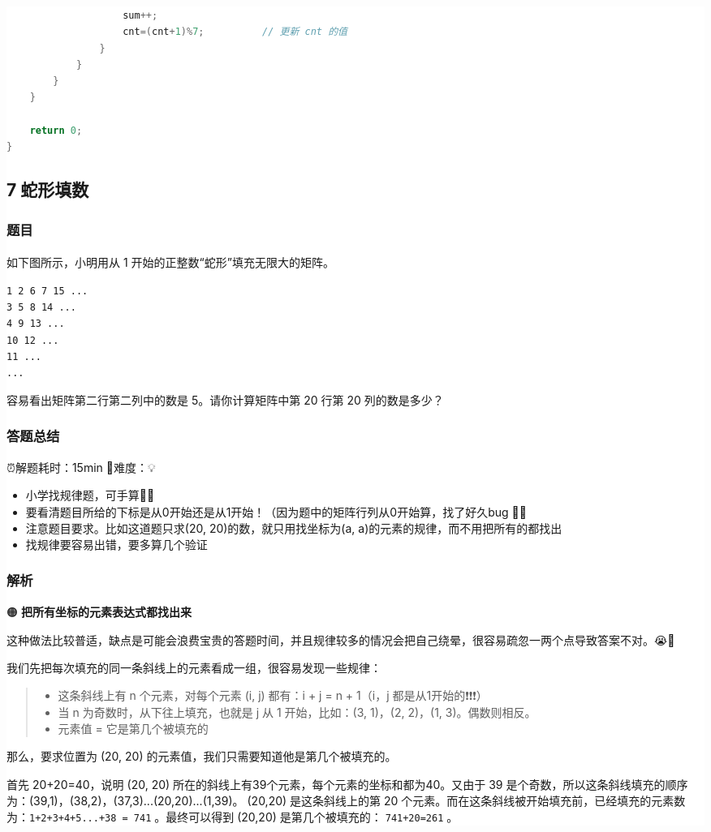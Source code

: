 ```c++
					sum++;
					cnt=(cnt+1)%7;			// 更新 cnt 的值 					
				} 
			}
		}
	} 
	
	return 0;
}
```

## 7 蛇形填数

### 题目

如下图所示，小明用从 1 开始的正整数“蛇形”填充无限大的矩阵。

```txt
1 2 6 7 15 ...
3 5 8 14 ...
4 9 13 ...
10 12 ...
11 ...
...
```

容易看出矩阵第二行第二列中的数是 5。请你计算矩阵中第 20 行第 20 列的数是多少？

### 答题总结

⏰解题耗时：15min	🎯难度：💡

- 小学找规律题，可手算🎉🎉
- 要看清题目所给的下标是从0开始还是从1开始！（因为题中的矩阵行列从0开始算，找了好久bug 💢💥
- 注意题目要求。比如这道题只求(20, 20)的数，就只用找坐标为(a, a)的元素的规律，而不用把所有的都找出
- 找规律要容易出错，要多算几个验证

### 解析

🟠 **把所有坐标的元素表达式都找出来**

这种做法比较普适，缺点是可能会浪费宝贵的答题时间，并且规律较多的情况会把自己绕晕，很容易疏忽一两个点导致答案不对。😭😤

我们先把每次填充的同一条斜线上的元素看成一组，很容易发现一些规律：

> - 这条斜线上有 n 个元素，对每个元素 (i, j) 都有：i + j = n + 1（i，j 都是从1开始的❗❗❗）
> - 当 n 为奇数时，从下往上填充，也就是 j 从 1 开始，比如：(3, 1)，(2, 2)，(1, 3)。偶数则相反。
> - 元素值 = 它是第几个被填充的

那么，要求位置为 (20, 20) 的元素值，我们只需要知道他是第几个被填充的。

首先 20+20=40，说明 (20, 20) 所在的斜线上有39个元素，每个元素的坐标和都为40。又由于 39 是个奇数，所以这条斜线填充的顺序为：(39,1)，(38,2)，(37,3)...(20,20)...(1,39)。 (20,20) 是这条斜线上的第 20 个元素。而在这条斜线被开始填充前，已经填充的元素数为：`1+2+3+4+5...+38 = 741` 。最终可以得到 (20,20) 是第几个被填充的： `741+20=261` 。
